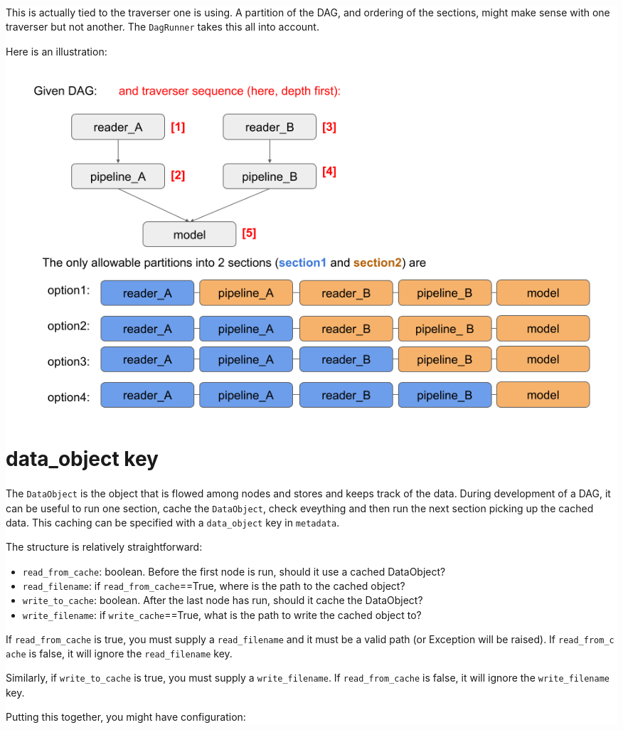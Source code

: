 This is actually tied to the traverser one is using. A partition of the DAG, and ordering of the sections, might make sense with one traverser but not another. The `DagRunner` takes this all into account.

Here is an illustration:

![allowable partitions of the DAG](img/sections_df.png)

# data_object key
The `DataObject` is the object that is flowed among nodes and stores and keeps track of the data. During development of a DAG, it can be useful to run one section, cache the `DataObject`, check eveything and then run the next section picking up the cached data. This caching can be specified with a `data_object` key in `metadata`. 

The structure is relatively straightforward: 

 - `read_from_cache`: boolean. Before the first node is run, should it use a cached DataObject?
 - `read_filename`: if `read_from_cache`==True, where is the path to the cached object?
 - `write_to_cache`: boolean. After the last node has run, should it cache the DataObject?
 - `write_filename`: if `write_cache`==True, what is the path to write the cached object to?

If `read_from_cache` is true, you must supply a `read_filename` and it must be a valid path (or Exception will be raised). If `read_from_cache` is false, it will ignore the `read_filename` key.

Similarly, if `write_to_cache` is true, you must supply a `write_filename`. If `read_from_cache` is false, it will ignore the `write_filename` key.

Putting this together, you might have configuration:

